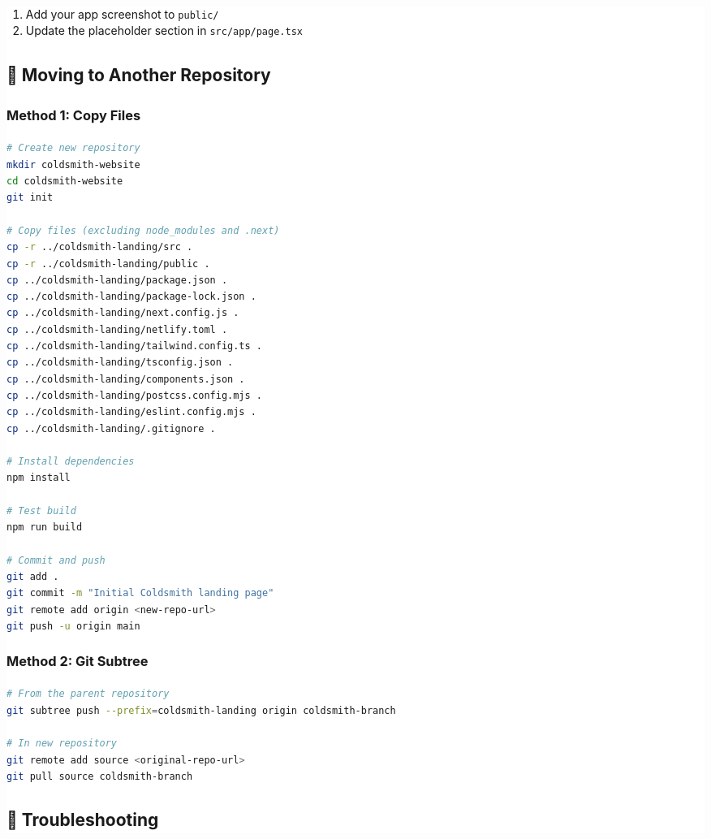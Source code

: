 1. Add your app screenshot to `public/`
2. Update the placeholder section in `src/app/page.tsx`

## 🔄 Moving to Another Repository

### Method 1: Copy Files

```bash
# Create new repository
mkdir coldsmith-website
cd coldsmith-website
git init

# Copy files (excluding node_modules and .next)
cp -r ../coldsmith-landing/src .
cp -r ../coldsmith-landing/public .
cp ../coldsmith-landing/package.json .
cp ../coldsmith-landing/package-lock.json .
cp ../coldsmith-landing/next.config.js .
cp ../coldsmith-landing/netlify.toml .
cp ../coldsmith-landing/tailwind.config.ts .
cp ../coldsmith-landing/tsconfig.json .
cp ../coldsmith-landing/components.json .
cp ../coldsmith-landing/postcss.config.mjs .
cp ../coldsmith-landing/eslint.config.mjs .
cp ../coldsmith-landing/.gitignore .

# Install dependencies
npm install

# Test build
npm run build

# Commit and push
git add .
git commit -m "Initial Coldsmith landing page"
git remote add origin <new-repo-url>
git push -u origin main
```

### Method 2: Git Subtree

```bash
# From the parent repository
git subtree push --prefix=coldsmith-landing origin coldsmith-branch

# In new repository
git remote add source <original-repo-url>
git pull source coldsmith-branch
```

## 🐛 Troubleshooting
